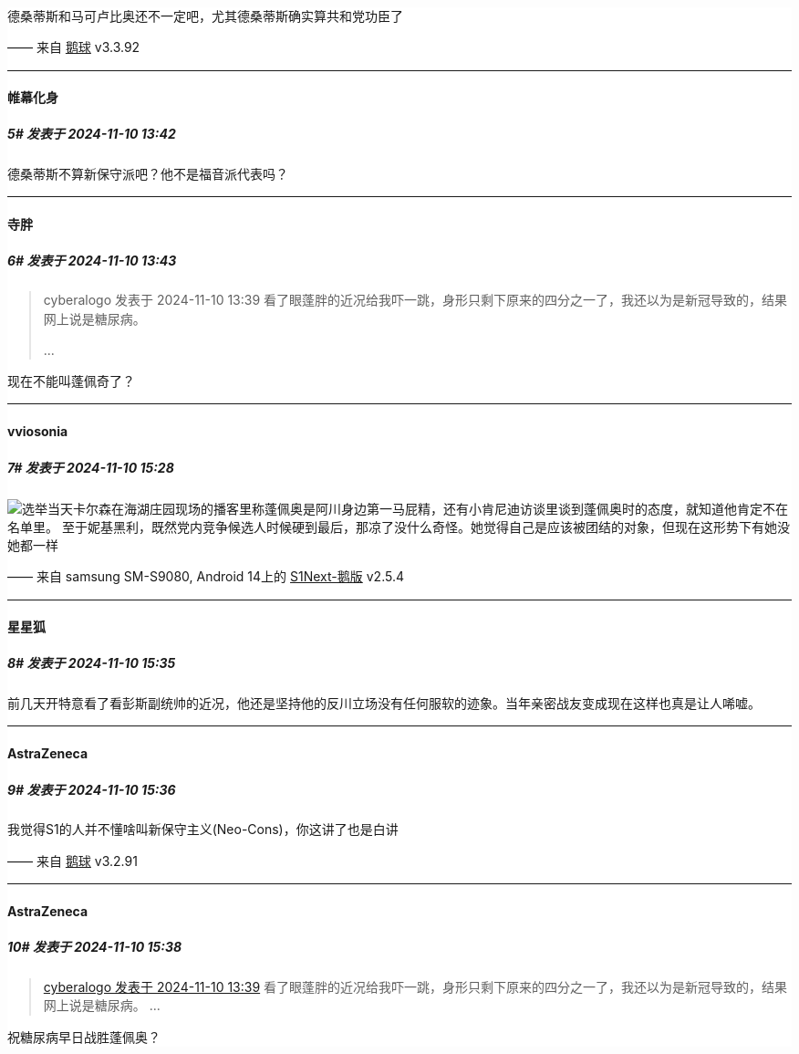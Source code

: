 德桑蒂斯和马可卢比奥还不一定吧，尤其德桑蒂斯确实算共和党功臣了

—— 来自 [鹅球](https://www.pgyer.com/GcUxKd4w) v3.3.92

*****

####  帷幕化身  
##### 5#       发表于 2024-11-10 13:42

德桑蒂斯不算新保守派吧？他不是福音派代表吗？

*****

####  寺胖  
##### 6#       发表于 2024-11-10 13:43

<blockquote>cyberalogo 发表于 2024-11-10 13:39
看了眼蓬胖的近况给我吓一跳，身形只剩下原来的四分之一了，我还以为是新冠导致的，结果网上说是糖尿病。

 ...</blockquote>
现在不能叫蓬佩奇了？

*****

####  vviosonia  
##### 7#       发表于 2024-11-10 15:28

<img src="https://static.saraba1st.com/image/smiley/face2017/002.png" referrerpolicy="no-referrer">选举当天卡尔森在海湖庄园现场的播客里称蓬佩奥是阿川身边第一马屁精，还有小肯尼迪访谈里谈到蓬佩奥时的态度，就知道他肯定不在名单里。
至于妮基黑利，既然党内竞争候选人时候硬到最后，那凉了没什么奇怪。她觉得自己是应该被团结的对象，但现在这形势下有她没她都一样

—— 来自 samsung SM-S9080, Android 14上的 [S1Next-鹅版](https://github.com/ykrank/S1-Next/releases) v2.5.4

*****

####  星星狐  
##### 8#       发表于 2024-11-10 15:35

前几天开特意看了看彭斯副统帅的近况，他还是坚持他的反川立场没有任何服软的迹象。当年亲密战友变成现在这样也真是让人唏嘘。

*****

####  AstraZeneca  
##### 9#       发表于 2024-11-10 15:36

我觉得S1的人并不懂啥叫新保守主义(Neo-Cons)，你这讲了也是白讲

—— 来自 [鹅球](https://www.pgyer.com/GcUxKd4w) v3.2.91

*****

####  AstraZeneca  
##### 10#       发表于 2024-11-10 15:38

<blockquote><a href="httphttps://bbs.saraba1st.com/2b/forum.php?mod=redirect&amp;goto=findpost&amp;pid=66662851&amp;ptid=2206385" target="_blank">cyberalogo 发表于 2024-11-10 13:39</a>
看了眼蓬胖的近况给我吓一跳，身形只剩下原来的四分之一了，我还以为是新冠导致的，结果网上说是糖尿病。
 ...</blockquote>
祝糖尿病早日战胜蓬佩奥？

